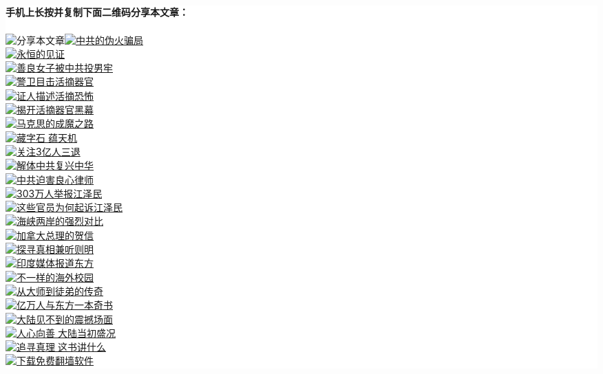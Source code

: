 <strong>手机上长按并复制下面二维码分享本文章：</strong><br><br><img src="http://d1p1.ip.zn2.us/v.php?action=qrcode&url=/gb/20/3/9/n11927786.md%231" title="分享本文章"></td><td VALIGN=TOP><a href="/gb/16/1/21/n4622075.md?dfh#1" target="_blank"><img src="https://raw.githubusercontent.com/wlrgim293/djy/master/gb/300/wei-f1.jpg" title="中共的伪火骗局"  alt="中共的伪火骗局"></a><br><a href="https://github.com/wlrgim293/www/blob/master/README.md?dfh#9" target="_blank"><img src="https://raw.githubusercontent.com/wlrgim293/djy/master/gb/300/yong-h.jpg" title="永恒的见证"  alt="永恒的见证"></a><br><a href="/gb/13/9/29/n3974789.md?dfh#1" target="_blank"><img src="https://raw.githubusercontent.com/wlrgim293/djy/master/gb/300/shang-lnz.jpg" title="善良女子被中共投男牢"  alt="善良女子被中共投男牢"></a><br><a href="/gb/16/3/16/n4663449.md?dfh#1" target="_blank"><img src="https://raw.githubusercontent.com/wlrgim293/djy/master/gb/300/huo-z3.jpg" title="警卫目击活摘器官"  alt="警卫目击活摘器官"></a><br><a href="/gb/16/8/7/n8177641.md?dfh#1" target="_blank"><img src="https://raw.githubusercontent.com/wlrgim293/djy/master/gb/300/huo-z4.jpg" title="证人描述活摘恐怖"  alt="证人描述活摘恐怖"></a><br><a href="/gb/10/4/19/n2881569.md?dfh#1" target="_blank"><img src="https://raw.githubusercontent.com/wlrgim293/djy/master/gb/300/huo-z1.jpg" title="揭开活摘器官黑幕"  alt="揭开活摘器官黑幕"></a><br><a href="/gb/10/11/7/n3077476.md?dfh#1" target="_blank"><img src="https://raw.githubusercontent.com/wlrgim293/djy/master/gb/300/ma-ks.jpg" title="马克思的成魔之路"  alt="马克思的成魔之路"></a><br><a href="/gb/14/6/9/n4173977.md?dfh#1" target="_blank"><img src="https://raw.githubusercontent.com/wlrgim293/djy/master/gb/300/chang-zs.jpg" title="藏字石 蕴天机"  alt="藏字石 蕴天机"></a><br><a href="/gb/18/5/10/n10381511.md?dfh#1" target="_blank"><img src="https://raw.githubusercontent.com/wlrgim293/djy/master/gb/300/st1.jpg" title="关注3亿人三退"  alt="关注3亿人三退"></a><br><a href="/gb/18/3/21/n10237682.md?dfh#1" target="_blank"><img src="https://raw.githubusercontent.com/wlrgim293/djy/master/gb/300/jie-t.jpg" title="解体中共复兴中华"  alt="解体中共复兴中华"></a><br><a href="/gb/9/2/9/n2422991.md?dfh#1" target="_blank"><img src="https://raw.githubusercontent.com/wlrgim293/djy/master/gb/300/gao-zs.jpg" title="中共迫害良心律师"  alt="中共迫害良心律师"></a><br><a href="/gb/18/12/9/n10900044.md?dfh#1" target="_blank"><img src="https://raw.githubusercontent.com/wlrgim293/djy/master/gb/300/sj1.jpg" title="303万人举报江泽民"  alt="303万人举报江泽民"></a><br><a href="/gb/18/8/28/n10672014.md?dfh#1" target="_blank"><img src="https://raw.githubusercontent.com/wlrgim293/djy/master/gb/300/sj2.jpg" title="这些官员为何起诉江泽民"  alt="这些官员为何起诉江泽民"></a><br><a href="/gb/8/12/18/n2367165.md?dfh#1" target="_blank"><img src="https://raw.githubusercontent.com/wlrgim293/djy/master/gb/300/liangan.jpg" title="海峡两岸的强烈对比"  alt="海峡两岸的强烈对比"></a><br><a href="/gb/15/12/10/n4593139.md?dfh#1" target="_blank"><img src="https://raw.githubusercontent.com/wlrgim293/djy/master/gb/300/jia-ndzl.jpg" title="加拿大总理的贺信"  alt="加拿大总理的贺信"></a><br><a href="/gb/11/6/17/n3289382.md?dfh#1" target="_blank"><img src="https://raw.githubusercontent.com/wlrgim293/djy/master/gb/300/xiao-wd.jpg" title="探寻真相兼听则明"  alt="探寻真相兼听则明"></a><br><a href="/gb/18/10/27/n10812623.md?dfh#1" target="_blank"><img src="https://raw.githubusercontent.com/wlrgim293/djy/master/gb/300/yindu.jpg" title="印度媒体报道东方"  alt="印度媒体报道东方"></a><br><a href="/gb/18/6/9/n10469652.md?dfh#1" target="_blank"><img src="https://raw.githubusercontent.com/wlrgim293/djy/master/gb/300/xie-j.jpg" title="不一样的海外校园"  alt="不一样的海外校园"></a><br><a href="/gb/7/4/5/n1669415.md?dfh#1" target="_blank"><img src="https://raw.githubusercontent.com/wlrgim293/djy/master/gb/300/li-up.jpg" title="从大师到徒弟的传奇"  alt="从大师到徒弟的传奇"></a><br><a href="/gb/17/5/26/n9191512.md?dfh#1" target="_blank"><img src="https://raw.githubusercontent.com/wlrgim293/djy/master/gb/300/zfl2.jpg" title="亿万人与东方一本奇书"  alt="亿万人与东方一本奇书"></a><br><a href="/gb/13/11/27/n4020290.md?dfh#1" target="_blank"><img src="https://raw.githubusercontent.com/wlrgim293/djy/master/gb/300/zhen-h.jpg" title="大陆见不到的震撼场面"  alt="大陆见不到的震撼场面"></a><br><a href="/gb/15/7/17/n4482910.md?dfh#1" target="_blank"><img src="https://raw.githubusercontent.com/wlrgim293/djy/master/gb/300/dalu-sk.jpg" title="人心向善 大陆当初盛况"  alt="人心向善 大陆当初盛况"></a><br><a href="/gb/19/1/5/n10955468.md?dfh#1" target="_blank"><img src="https://raw.githubusercontent.com/wlrgim293/djy/master/gb/300/zfl1.jpg" title="追寻真理 这书讲什么"  alt="追寻真理 这书讲什么"></a><br><a href="https://github.com/bannedbook/fanqiang/wiki" target="_blank"><img src="https://raw.githubusercontent.com/wlrgim293/djy/master/gb/300/fq1.jpg" title="下载免费翻墙软件"  alt="下载免费翻墙软件"></a><br></td></tr></table>